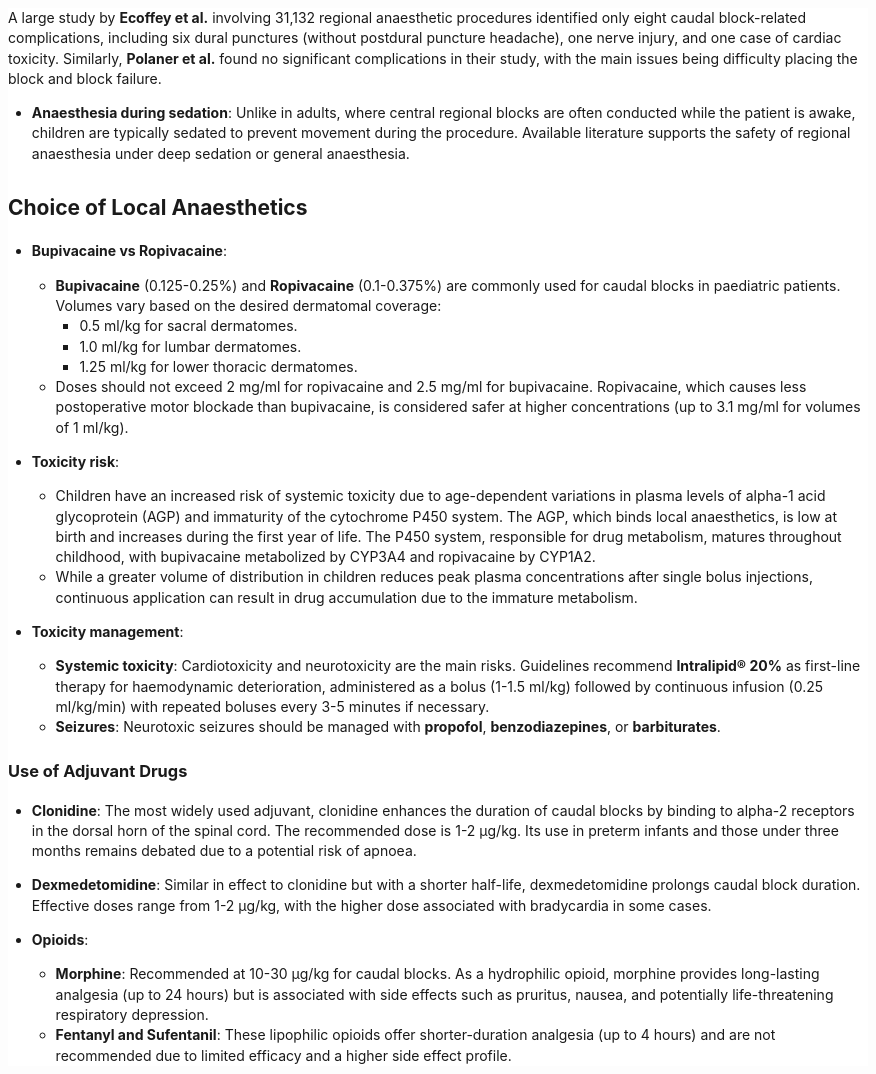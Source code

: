   A large study by **Ecoffey et al.** involving 31,132 regional anaesthetic procedures identified only eight caudal block-related complications, including six dural punctures (without postdural puncture headache), one nerve injury, and one case of cardiac toxicity. Similarly, **Polaner et al.** found no significant complications in their study, with the main issues being difficulty placing the block and block failure.

- **Anaesthesia during sedation**: Unlike in adults, where central regional blocks are often conducted while the patient is awake, children are typically sedated to prevent movement during the procedure. Available literature supports the safety of regional anaesthesia under deep sedation or general anaesthesia.

## Choice of Local Anaesthetics

- **Bupivacaine vs Ropivacaine**:
  - **Bupivacaine** (0.125-0.25%) and **Ropivacaine** (0.1-0.375%) are commonly used for caudal blocks in paediatric patients. Volumes vary based on the desired dermatomal coverage:
	- 0.5 ml/kg for sacral dermatomes.
	- 1.0 ml/kg for lumbar dermatomes.
	- 1.25 ml/kg for lower thoracic dermatomes.
  - Doses should not exceed 2 mg/ml for ropivacaine and 2.5 mg/ml for bupivacaine. Ropivacaine, which causes less postoperative motor blockade than bupivacaine, is considered safer at higher concentrations (up to 3.1 mg/ml for volumes of 1 ml/kg).
  
- **Toxicity risk**:
  - Children have an increased risk of systemic toxicity due to age-dependent variations in plasma levels of alpha-1 acid glycoprotein (AGP) and immaturity of the cytochrome P450 system. The AGP, which binds local anaesthetics, is low at birth and increases during the first year of life. The P450 system, responsible for drug metabolism, matures throughout childhood, with bupivacaine metabolized by CYP3A4 and ropivacaine by CYP1A2.
  - While a greater volume of distribution in children reduces peak plasma concentrations after single bolus injections, continuous application can result in drug accumulation due to the immature metabolism.
- **Toxicity management**:
  - **Systemic toxicity**: Cardiotoxicity and neurotoxicity are the main risks. Guidelines recommend **Intralipid® 20%** as first-line therapy for haemodynamic deterioration, administered as a bolus (1-1.5 ml/kg) followed by continuous infusion (0.25 ml/kg/min) with repeated boluses every 3-5 minutes if necessary.
  - **Seizures**: Neurotoxic seizures should be managed with **propofol**, **benzodiazepines**, or **barbiturates**.

### Use of Adjuvant Drugs

- **Clonidine**: The most widely used adjuvant, clonidine enhances the duration of caudal blocks by binding to alpha-2 receptors in the dorsal horn of the spinal cord. The recommended dose is 1-2 μg/kg. Its use in preterm infants and those under three months remains debated due to a potential risk of apnoea.
  
- **Dexmedetomidine**: Similar in effect to clonidine but with a shorter half-life, dexmedetomidine prolongs caudal block duration. Effective doses range from 1-2 μg/kg, with the higher dose associated with bradycardia in some cases.
  
- **Opioids**:
  - **Morphine**: Recommended at 10-30 μg/kg for caudal blocks. As a hydrophilic opioid, morphine provides long-lasting analgesia (up to 24 hours) but is associated with side effects such as pruritus, nausea, and potentially life-threatening respiratory depression.
  - **Fentanyl and Sufentanil**: These lipophilic opioids offer shorter-duration analgesia (up to 4 hours) and are not recommended due to limited efficacy and a higher side effect profile.
  